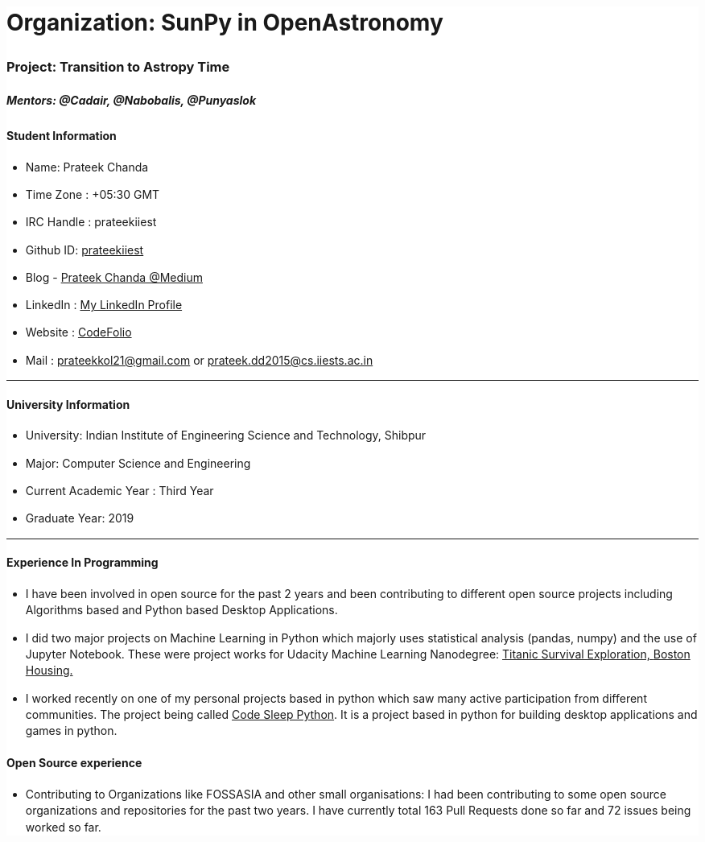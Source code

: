 # **Organization: SunPy in OpenAstronomy**

### **Project: Transition to Astropy Time**

##### Mentors: @Cadair, @Nabobalis, @Punyaslok

#### **Student Information**

* Name: Prateek Chanda

* Time Zone : +05:30 GMT

* IRC Handle : prateekiiest

* Github ID: [prateekiiest](https://github.com/prateekiiest)

* Blog - [Prateek Chanda @Medium](https://medium.com/@prateekkol21)

* LinkedIn : [My LinkedIn Profile](https://www.linkedin.com/in/prateek-chanda-iiest/)

* Website : [CodeFolio](https://prateekiiest.github.io/)

* Mail : prateekkol21@gmail.com or prateek.dd2015@cs.iiests.ac.in

* * *


#### **University Information**

* University: Indian Institute of Engineering Science and Technology, Shibpur

* Major: Computer Science and Engineering

* Current Academic Year : Third Year

* Graduate Year: 2019

* * *


#### **Experience In Programming**

* I have been involved in open source for the past 2 years and been contributing to different open source projects including Algorithms based and Python based Desktop Applications.

* I did two major projects on Machine Learning in Python which majorly uses statistical analysis (pandas, numpy) and the use of Jupyter Notebook. These were project works for Udacity Machine Learning Nanodegree: [Titanic Survival Exploration, ](https://github.com/prateekiiest/titanic_survival_exploration)[Boston Housing.](https://github.com/prateekiiest/boston_housing)

* I worked recently on one of my personal projects based in python which saw many active participation from different communities. The project being called [Code Sleep Python](https://github.com/prateekiiest/Code-Sleep-Python). It is a project based in python for building desktop applications and games in python.

#### **Open Source experience**

* Contributing to Organizations like FOSSASIA and other small organisations: I had been contributing to some open source organizations and repositories for the past two years. I have currently total 163 Pull Requests done so far and 72 issues being worked so far.
